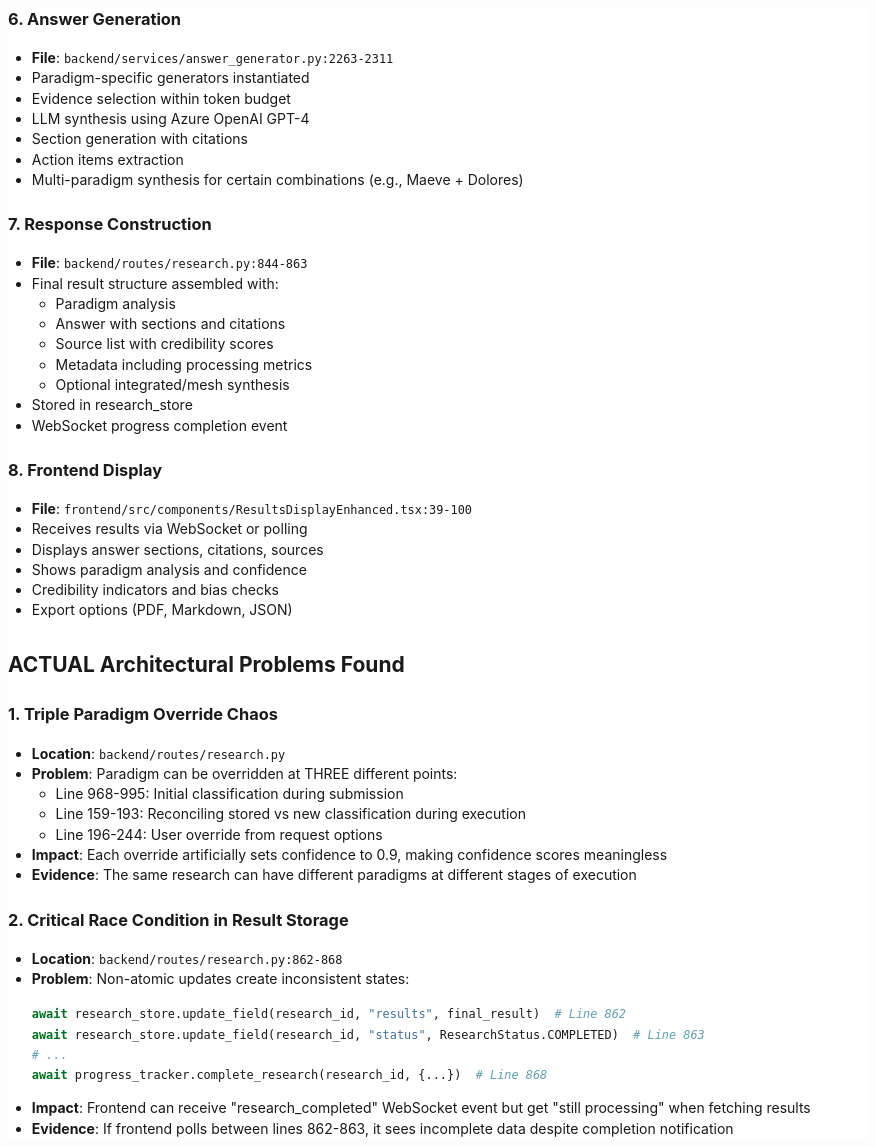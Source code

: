 ### 6. Answer Generation
- **File**: `backend/services/answer_generator.py:2263-2311`
- Paradigm-specific generators instantiated
- Evidence selection within token budget
- LLM synthesis using Azure OpenAI GPT-4
- Section generation with citations
- Action items extraction
- Multi-paradigm synthesis for certain combinations (e.g., Maeve + Dolores)

### 7. Response Construction
- **File**: `backend/routes/research.py:844-863`
- Final result structure assembled with:
  - Paradigm analysis
  - Answer with sections and citations
  - Source list with credibility scores
  - Metadata including processing metrics
  - Optional integrated/mesh synthesis
- Stored in research_store
- WebSocket progress completion event

### 8. Frontend Display
- **File**: `frontend/src/components/ResultsDisplayEnhanced.tsx:39-100`
- Receives results via WebSocket or polling
- Displays answer sections, citations, sources
- Shows paradigm analysis and confidence
- Credibility indicators and bias checks
- Export options (PDF, Markdown, JSON)

## ACTUAL Architectural Problems Found

### 1. Triple Paradigm Override Chaos
- **Location**: `backend/routes/research.py`
- **Problem**: Paradigm can be overridden at THREE different points:
  - Line 968-995: Initial classification during submission
  - Line 159-193: Reconciling stored vs new classification during execution
  - Line 196-244: User override from request options
- **Impact**: Each override artificially sets confidence to 0.9, making confidence scores meaningless
- **Evidence**: The same research can have different paradigms at different stages of execution

### 2. Critical Race Condition in Result Storage
- **Location**: `backend/routes/research.py:862-868`
- **Problem**: Non-atomic updates create inconsistent states:
  ```python
  await research_store.update_field(research_id, "results", final_result)  # Line 862
  await research_store.update_field(research_id, "status", ResearchStatus.COMPLETED)  # Line 863
  # ...
  await progress_tracker.complete_research(research_id, {...})  # Line 868
  ```
- **Impact**: Frontend can receive "research_completed" WebSocket event but get "still processing" when fetching results
- **Evidence**: If frontend polls between lines 862-863, it sees incomplete data despite completion notification
